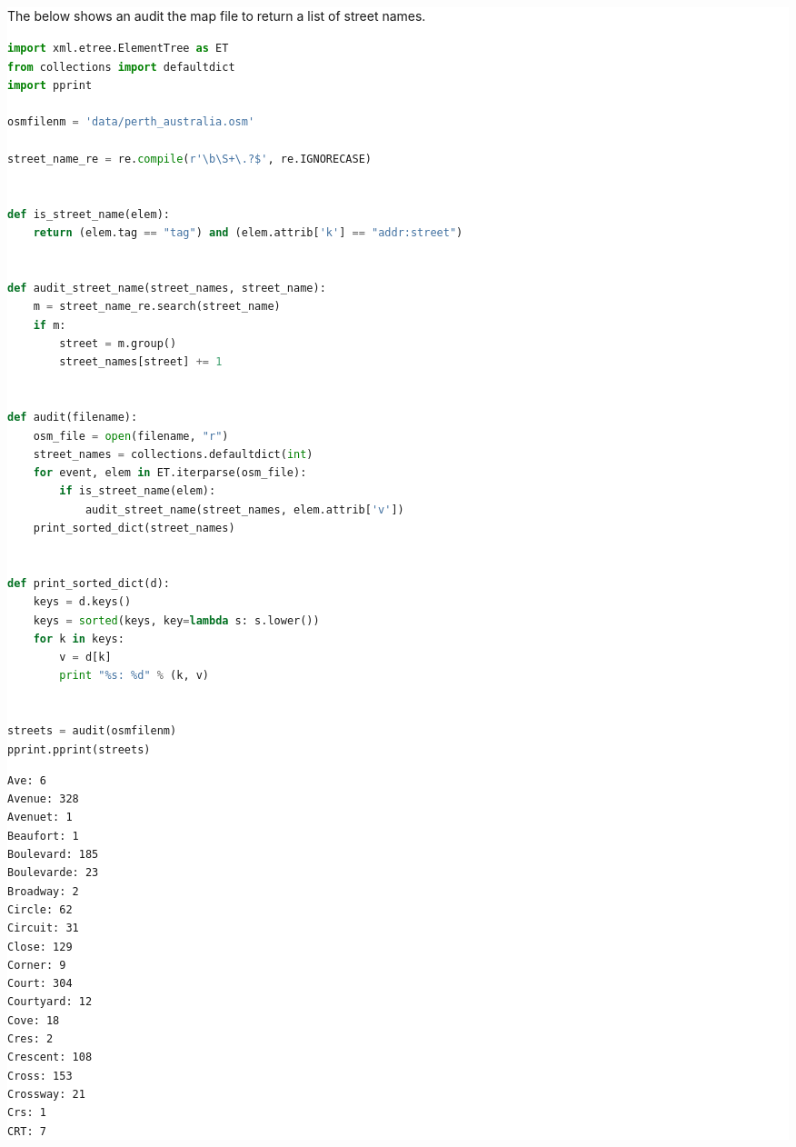 
The below shows an audit the map file to return a list of street names.


```python
import xml.etree.ElementTree as ET
from collections import defaultdict
import pprint

osmfilenm = 'data/perth_australia.osm'

street_name_re = re.compile(r'\b\S+\.?$', re.IGNORECASE)


def is_street_name(elem):
    return (elem.tag == "tag") and (elem.attrib['k'] == "addr:street")


def audit_street_name(street_names, street_name):
    m = street_name_re.search(street_name)
    if m:
        street = m.group()
        street_names[street] += 1


def audit(filename):
    osm_file = open(filename, "r")
    street_names = collections.defaultdict(int)
    for event, elem in ET.iterparse(osm_file):
        if is_street_name(elem):
            audit_street_name(street_names, elem.attrib['v'])   
    print_sorted_dict(street_names)


def print_sorted_dict(d):
    keys = d.keys()
    keys = sorted(keys, key=lambda s: s.lower())
    for k in keys:
        v = d[k]
        print "%s: %d" % (k, v) 


streets = audit(osmfilenm)
pprint.pprint(streets)
```

    Ave: 6
    Avenue: 328
    Avenuet: 1
    Beaufort: 1
    Boulevard: 185
    Boulevarde: 23
    Broadway: 2
    Circle: 62
    Circuit: 31
    Close: 129
    Corner: 9
    Court: 304
    Courtyard: 12
    Cove: 18
    Cres: 2
    Crescent: 108
    Cross: 153
    Crossway: 21
    Crs: 1
    CRT: 7